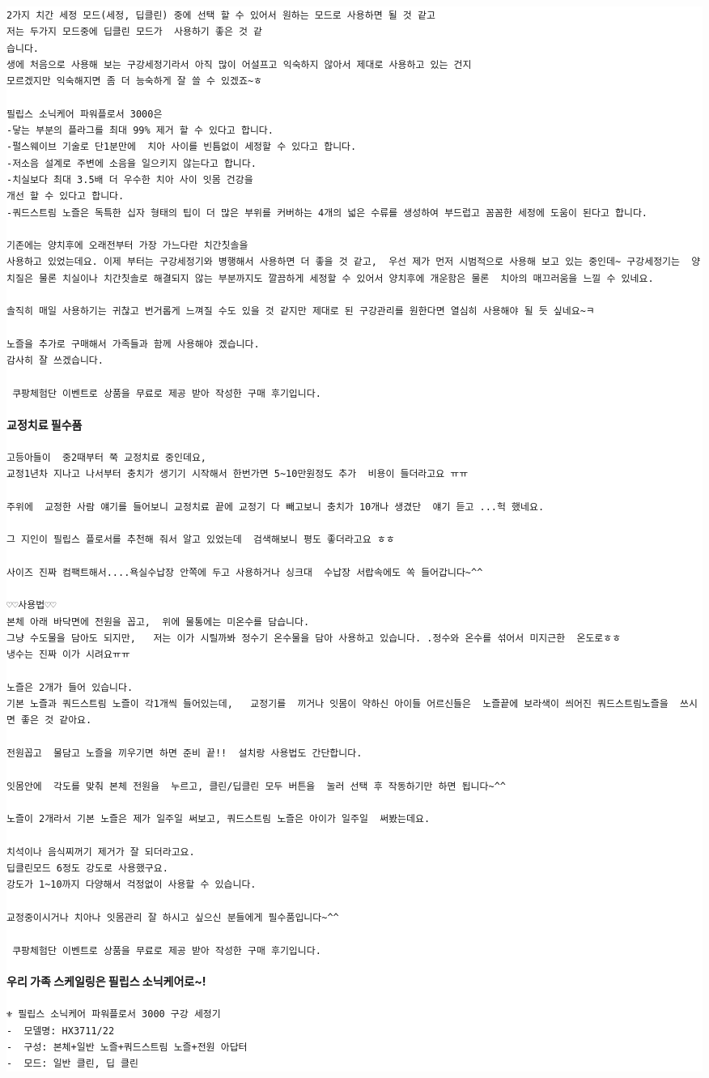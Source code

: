     2가지 치간 세정 모드(세정, 딥클린) 중에 선택 할 수 있어서 원하는 모드로 사용하면 될 것 같고
    저는 두가지 모드중에 딥클린 모드가  사용하기 좋은 것 같
    습니다.
    생에 처음으로 사용해 보는 구강세정기라서 아직 많이 어설프고 익숙하지 않아서 제대로 사용하고 있는 건지
    모르겠지만 익숙해지면 좀 더 능숙하게 잘 쓸 수 있겠죠~ㅎ
    
    필립스 소닉케어 파워플로서 3000은
    -닿는 부분의 플라그를 최대 99% 제거 할 수 있다고 합니다.
    -펄스웨이브 기술로 단1분만에  치아 사이를 빈틈없이 세정할 수 있다고 합니다.
    -저소음 설계로 주변에 소음을 일으키지 않는다고 합니다.
    -치실보다 최대 3.5배 더 우수한 치아 사이 잇몸 건강을
    개선 할 수 있다고 합니다.
    -쿼드스트림 노즐은 독특한 십자 형태의 팁이 더 많은 부위를 커버하는 4개의 넓은 수류를 생성하여 부드럽고 꼼꼼한 세정에 도움이 된다고 합니다.
    
    기존에는 양치후에 오래전부터 가장 가느다란 치간칫솔을 
    사용하고 있었는데요. 이제 부터는 구강세정기와 병행해서 사용하면 더 좋을 것 같고,  우선 제가 먼저 시범적으로 사용해 보고 있는 중인데~ 구강세정기는  양치질은 물론 치실이나 치간칫솔로 해결되지 않는 부분까지도 깔끔하게 세정할 수 있어서 양치후에 개운함은 물론  치아의 매끄러움을 느낄 수 있네요.
    
    솔직히 매일 사용하기는 귀찮고 번거롭게 느껴질 수도 있을 것 같지만 제대로 된 구강관리를 원한다면 열심히 사용해야 될 듯 싶네요~ㅋ
    
    노즐을 추가로 구매해서 가족들과 함께 사용해야 겠습니다.
    감사히 잘 쓰겠습니다.
    
     쿠팡체험단 이벤트로 상품을 무료로 제공 받아 작성한 구매 후기입니다.

####    교정치료 필수품
    고등아들이  중2때부터 쭉 교정치료 중인데요,                                                 
    교정1년차 지나고 나서부터 충치가 생기기 시작해서 한번가면 5~10만원정도 추가  비용이 들더라고요 ㅠㅠ                          
    
    주위에  교정한 사람 얘기를 들어보니 교정치료 끝에 교정기 다 빼고보니 충치가 10개나 생겼단  얘기 듣고 ...헉 했네요.       
    
    그 지인이 필립스 플로서를 추천해 줘서 알고 있었는데  검색해보니 평도 좋더라고요 ㅎㅎ          
    
    사이즈 진짜 컴팩트해서....욕실수납장 안쪽에 두고 사용하거나 싱크대  수납장 서랍속에도 쏙 들어갑니다~^^                           
    
    ♡♡사용법♡♡                                               
    본체 아래 바닥면에 전원을 꼽고,  위에 물통에는 미온수를 담습니다.                  
    그냥 수도물을 담아도 되지만,   저는 이가 시릴까봐 정수기 온수물을 담아 사용하고 있습니다. .정수와 온수를 섞어서 미지근한  온도로ㅎㅎ                                                                       
    냉수는 진짜 이가 시려요ㅠㅠ                             
    
    노즐은 2개가 들어 있습니다.                      
    기본 노즐과 쿼드스트림 노즐이 각1개씩 들어있는데,   교정기를  끼거나 잇몸이 약하신 아이들 어르신들은  노즐끝에 보라색이 씌어진 쿼드스트림노즐을  쓰시면 좋은 것 같아요.                                                                 
    
    전원꼽고  물담고 노즐을 끼우기면 하면 준비 끝!!  설치랑 사용법도 간단합니다.            
    
    잇몸안에  각도를 맞춰 본체 전원을  누르고, 클린/딥클린 모두 버튼을  눌러 선택 후 작동하기만 하면 됩니다~^^                         
    
    노즐이 2개라서 기본 노즐은 제가 일주일 써보고, 쿼드스트림 노즐은 아이가 일주일  써봤는데요.                                                    
    
    치석이나 음식찌꺼기 제거가 잘 되더라고요. 
    딥클린모드 6정도 강도로 사용했구요.      
    강도가 1~10까지 다양해서 걱정없이 사용할 수 있습니다.                                               
    
    교정중이시거나 치아나 잇몸관리 잘 하시고 싶으신 분들에게 필수품입니다~^^
    
     쿠팡체험단 이벤트로 상품을 무료로 제공 받아 작성한 구매 후기입니다.

####    우리 가족 스케일링은 필립스 소닉케어로~!
    ⚜ 필립스 소닉케어 파워플로서 3000 구강 세정기
    -  모델명: HX3711/22
    -  구성: 본체+일반 노즐+쿼드스트림 노즐+전원 아답터
    -  모드: 일반 클린, 딥 클린
    
